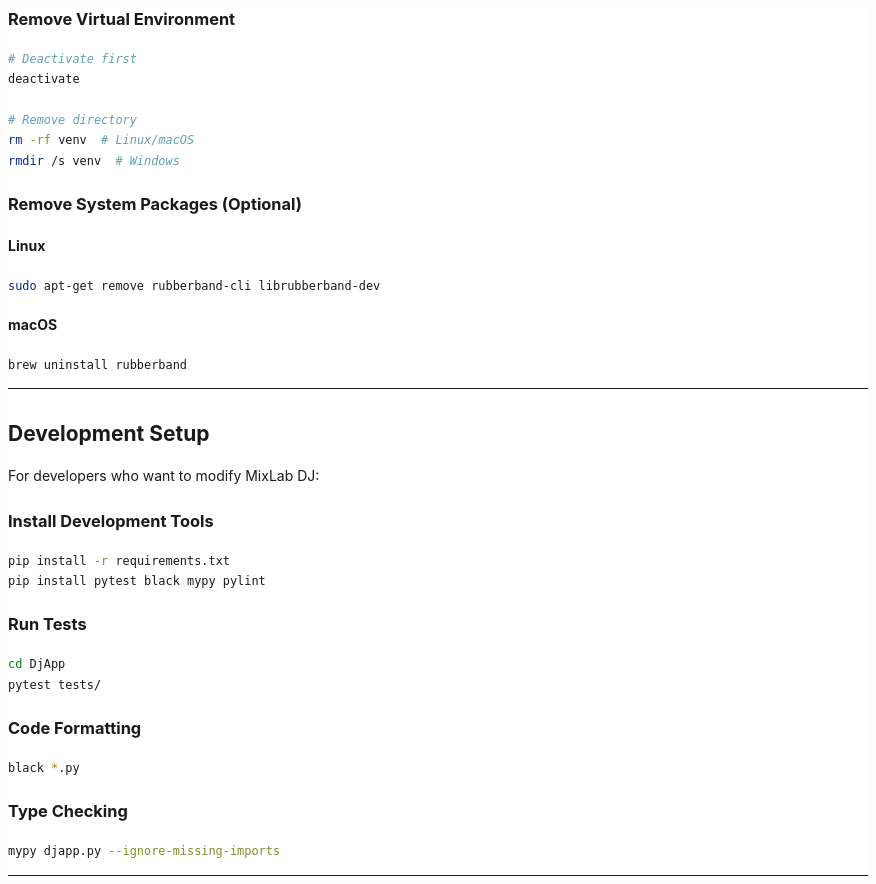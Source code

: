 ### Remove Virtual Environment

```bash
# Deactivate first
deactivate

# Remove directory
rm -rf venv  # Linux/macOS
rmdir /s venv  # Windows
```

### Remove System Packages (Optional)

#### Linux
```bash
sudo apt-get remove rubberband-cli librubberband-dev
```

#### macOS
```bash
brew uninstall rubberband
```

---

## Development Setup

For developers who want to modify MixLab DJ:

### Install Development Tools

```bash
pip install -r requirements.txt
pip install pytest black mypy pylint
```

### Run Tests

```bash
cd DjApp
pytest tests/
```

### Code Formatting

```bash
black *.py
```

### Type Checking

```bash
mypy djapp.py --ignore-missing-imports
```

---